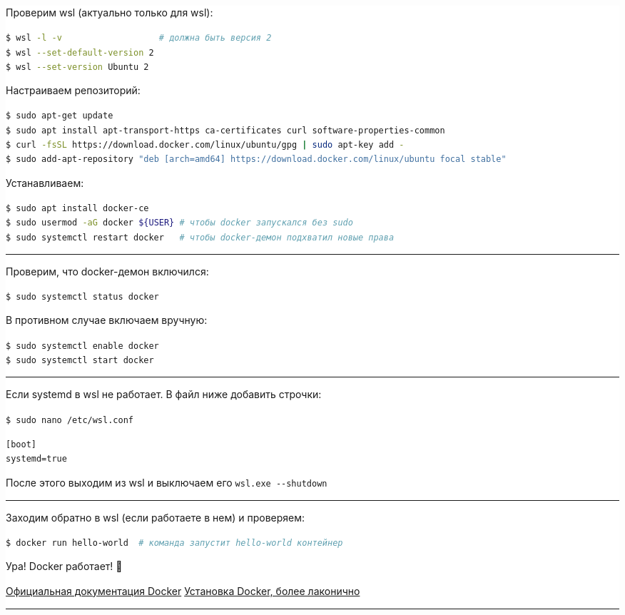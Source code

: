 
Проверим wsl (актуально только для wsl):
```bash
$ wsl -l -v                   # должна быть версия 2
$ wsl --set-default-version 2
$ wsl --set-version Ubuntu 2
```
Настраиваем репозиторий:
```bash
$ sudo apt-get update
$ sudo apt install apt-transport-https ca-certificates curl software-properties-common
$ curl -fsSL https://download.docker.com/linux/ubuntu/gpg | sudo apt-key add -
$ sudo add-apt-repository "deb [arch=amd64] https://download.docker.com/linux/ubuntu focal stable"
```

Устанавливаем:
```bash
$ sudo apt install docker-ce
$ sudo usermod -aG docker ${USER} # чтобы docker запускался без sudo
$ sudo systemctl restart docker   # чтобы docker-демон подхватил новые права
```

---

Проверим, что docker-демон включился:
```bash
$ sudo systemctl status docker
```
В противном случае включаем вручную:
```bash
$ sudo systemctl enable docker
$ sudo systemctl start docker
```

---
Если systemd в wsl не работает. В файл ниже добавить строчки:
```bash
$ sudo nano /etc/wsl.conf
```
```
[boot]
systemd=true
```
После этого выходим из wsl и выключаем его `wsl.exe --shutdown`

---

Заходим обратно в wsl (если работаете в нем) и проверяем:
```bash
$ docker run hello-world  # команда запустит hello-world контейнер
```
Ура! Docker работает! :rocket:

[Официальная документация Docker](https://docs.docker.com/engine/install/ubuntu/)
[Установка Docker, более лаконично](https://www.digitalocean.com/community/tutorials/how-to-install-and-use-docker-on-ubuntu-20-04)

---
